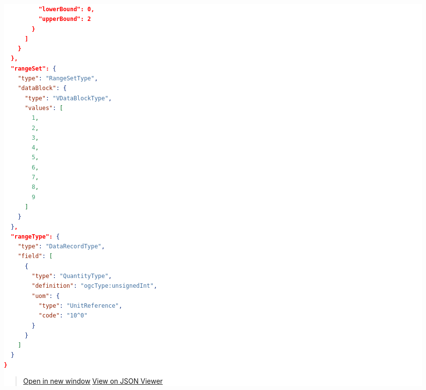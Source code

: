 ```json
          "lowerBound": 0,
          "upperBound": 2
        }
      ]
    }
  },
  "rangeSet": {
    "type": "RangeSetType",
    "dataBlock": {
      "type": "VDataBlockType",
      "values": [
        1,
        2,
        3,
        4,
        5,
        6,
        7,
        8,
        9
      ]
    }
  },
  "rangeType": {
    "type": "DataRecordType",
    "field": [
      {
        "type": "QuantityType",
        "definition": "ogcType:unsignedInt",
        "uom": {
          "type": "UnitReference",
          "code": "10^0"
        }
      }
    ]
  }
}

```

<blockquote class="lang-specific json">
  <p class="example-links">
    <a target="_blank" href="https://ogcincubator.github.io/iliad-apis-features/build/tests/hosted/iliad/api/features/coverage_information_model/example_1_1.json">Open in new window</a>
    <a target="_blank" href="https://avillar.github.io/TreedocViewer/?dataParser=json&amp;dataUrl=https%3A%2F%2Fogcincubator.github.io%2Filiad-apis-features%2Fbuild%2Ftests%2Fhosted%2Filiad%2Fapi%2Ffeatures%2Fcoverage_information_model%2Fexample_1_1.json&amp;expand=2&amp;option=%7B%22showTable%22%3A+false%7D">View on JSON Viewer</a></p>
</blockquote>


